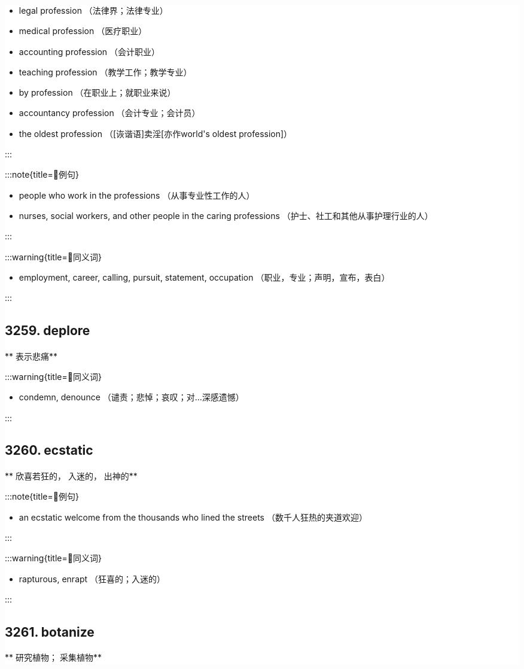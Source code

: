 - legal profession （法律界；法律专业）

- medical profession （医疗职业）

- accounting profession （会计职业）

- teaching profession （教学工作；教学专业）

- by profession （在职业上；就职业来说）

- accountancy profession （会计专业；会计员）

- the oldest profession （[诙谐语]卖淫[亦作world's oldest profession]）

:::

:::note{title=🎤例句}

- people who work in the professions （从事专业性工作的人）

- nurses, social workers, and other people in the caring professions （护士、社工和其他从事护理行业的人）

:::

:::warning{title=🤔同义词}

- employment, career, calling, pursuit, statement, occupation （职业，专业；声明，宣布，表白）

:::


## 3259. deplore

** 表示悲痛**

:::warning{title=🤔同义词}

- condemn, denounce （谴责；悲悼；哀叹；对…深感遗憾）

:::


## 3260. ecstatic

** 欣喜若狂的， 入迷的， 出神的**

:::note{title=🎤例句}

- an ecstatic welcome from the thousands who lined the streets （数千人狂热的夹道欢迎）

:::

:::warning{title=🤔同义词}

- rapturous, enrapt （狂喜的；入迷的）

:::


## 3261. botanize

** 研究植物； 采集植物**
